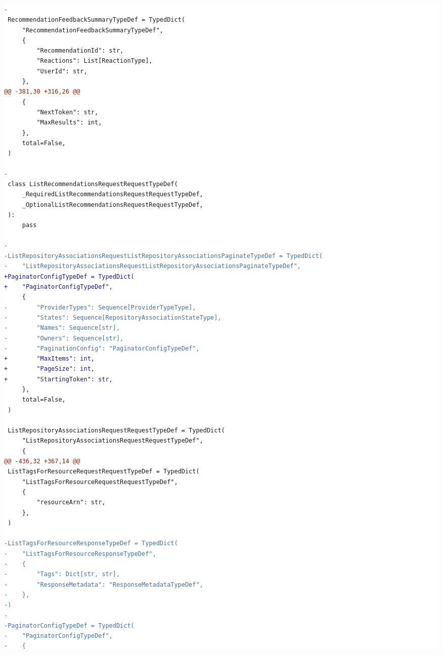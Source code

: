 ```diff
-
 RecommendationFeedbackSummaryTypeDef = TypedDict(
     "RecommendationFeedbackSummaryTypeDef",
     {
         "RecommendationId": str,
         "Reactions": List[ReactionType],
         "UserId": str,
     },
@@ -381,30 +316,26 @@
     {
         "NextToken": str,
         "MaxResults": int,
     },
     total=False,
 )
 
-
 class ListRecommendationsRequestRequestTypeDef(
     _RequiredListRecommendationsRequestRequestTypeDef,
     _OptionalListRecommendationsRequestRequestTypeDef,
 ):
     pass
 
-
-ListRepositoryAssociationsRequestListRepositoryAssociationsPaginateTypeDef = TypedDict(
-    "ListRepositoryAssociationsRequestListRepositoryAssociationsPaginateTypeDef",
+PaginatorConfigTypeDef = TypedDict(
+    "PaginatorConfigTypeDef",
     {
-        "ProviderTypes": Sequence[ProviderTypeType],
-        "States": Sequence[RepositoryAssociationStateType],
-        "Names": Sequence[str],
-        "Owners": Sequence[str],
-        "PaginationConfig": "PaginatorConfigTypeDef",
+        "MaxItems": int,
+        "PageSize": int,
+        "StartingToken": str,
     },
     total=False,
 )
 
 ListRepositoryAssociationsRequestRequestTypeDef = TypedDict(
     "ListRepositoryAssociationsRequestRequestTypeDef",
     {
@@ -436,32 +367,14 @@
 ListTagsForResourceRequestRequestTypeDef = TypedDict(
     "ListTagsForResourceRequestRequestTypeDef",
     {
         "resourceArn": str,
     },
 )
 
-ListTagsForResourceResponseTypeDef = TypedDict(
-    "ListTagsForResourceResponseTypeDef",
-    {
-        "Tags": Dict[str, str],
-        "ResponseMetadata": "ResponseMetadataTypeDef",
-    },
-)
-
-PaginatorConfigTypeDef = TypedDict(
-    "PaginatorConfigTypeDef",
-    {
```